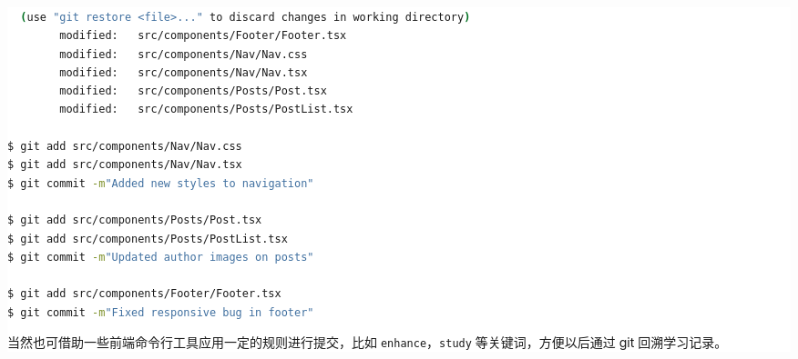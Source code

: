```bash
  (use "git restore <file>..." to discard changes in working directory)
        modified:   src/components/Footer/Footer.tsx
        modified:   src/components/Nav/Nav.css
        modified:   src/components/Nav/Nav.tsx
        modified:   src/components/Posts/Post.tsx
        modified:   src/components/Posts/PostList.tsx

$ git add src/components/Nav/Nav.css
$ git add src/components/Nav/Nav.tsx
$ git commit -m"Added new styles to navigation"

$ git add src/components/Posts/Post.tsx
$ git add src/components/Posts/PostList.tsx
$ git commit -m"Updated author images on posts"

$ git add src/components/Footer/Footer.tsx
$ git commit -m"Fixed responsive bug in footer"
```

当然也可借助一些前端命令行工具应用一定的规则进行提交，比如 `enhance`，`study` 等关键词，方便以后通过 git 回溯学习记录。
